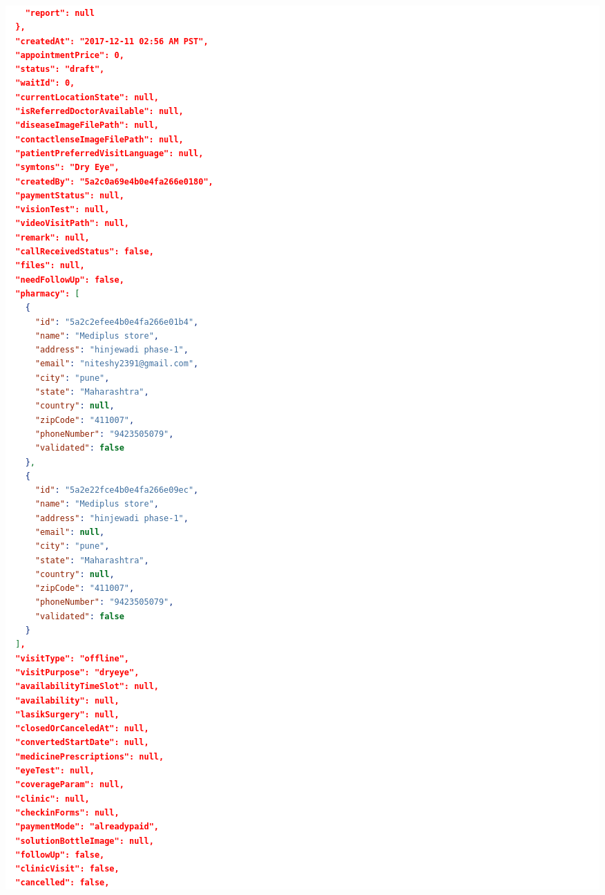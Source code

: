 ```json
    "report": null
  },
  "createdAt": "2017-12-11 02:56 AM PST",
  "appointmentPrice": 0,
  "status": "draft",
  "waitId": 0,
  "currentLocationState": null,
  "isReferredDoctorAvailable": null,
  "diseaseImageFilePath": null,
  "contactlenseImageFilePath": null,
  "patientPreferredVisitLanguage": null,
  "symtons": "Dry Eye",
  "createdBy": "5a2c0a69e4b0e4fa266e0180",
  "paymentStatus": null,
  "visionTest": null,
  "videoVisitPath": null,
  "remark": null,
  "callReceivedStatus": false,
  "files": null,
  "needFollowUp": false,
  "pharmacy": [
    {
      "id": "5a2c2efee4b0e4fa266e01b4",
      "name": "Mediplus store",
      "address": "hinjewadi phase-1",
      "email": "niteshy2391@gmail.com",
      "city": "pune",
      "state": "Maharashtra",
      "country": null,
      "zipCode": "411007",
      "phoneNumber": "9423505079",
      "validated": false
    },
    {
      "id": "5a2e22fce4b0e4fa266e09ec",
      "name": "Mediplus store",
      "address": "hinjewadi phase-1",
      "email": null,
      "city": "pune",
      "state": "Maharashtra",
      "country": null,
      "zipCode": "411007",
      "phoneNumber": "9423505079",
      "validated": false
    }
  ],
  "visitType": "offline",
  "visitPurpose": "dryeye",
  "availabilityTimeSlot": null,
  "availability": null,
  "lasikSurgery": null,
  "closedOrCanceledAt": null,
  "convertedStartDate": null,
  "medicinePrescriptions": null,
  "eyeTest": null,
  "coverageParam": null,
  "clinic": null,
  "checkinForms": null,
  "paymentMode": "alreadypaid",
  "solutionBottleImage": null,
  "followUp": false,
  "clinicVisit": false,
  "cancelled": false,
```